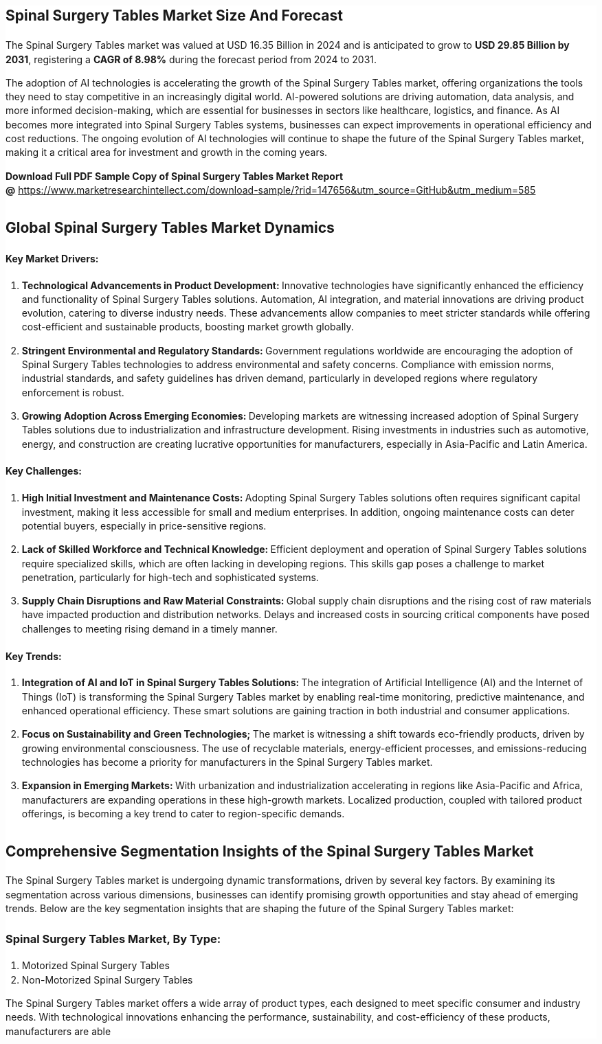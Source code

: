 <h2>Spinal Surgery Tables Market Size And Forecast</h2><p>The Spinal Surgery Tables market was valued at USD 16.35 Billion in 2024 and is anticipated to grow to <strong>USD 29.85 Billion by 2031</strong>, registering a <strong>CAGR of 8.98%</strong> during the forecast period from 2024 to 2031.</p><p>The adoption of AI technologies is accelerating the growth of the Spinal Surgery Tables market, offering organizations the tools they need to stay competitive in an increasingly digital world. AI-powered solutions are driving automation, data analysis, and more informed decision-making, which are essential for businesses in sectors like healthcare, logistics, and finance. As AI becomes more integrated into Spinal Surgery Tables systems, businesses can expect improvements in operational efficiency and cost reductions. The ongoing evolution of AI technologies will continue to shape the future of the Spinal Surgery Tables market, making it a critical area for investment and growth in the coming years.</p><p><strong>Download Full PDF Sample Copy of Spinal Surgery Tables Market Report @</strong>&nbsp;<a href="https://www.marketresearchintellect.com/download-sample/?rid=147656&amp;utm_source=GitHub&amp;utm_medium=585">https://www.marketresearchintellect.com/download-sample/?rid=147656&amp;utm_source=GitHub&amp;utm_medium=585</a></p><h2>Global Spinal Surgery Tables Market Dynamics</h2><h4><strong>Key Market Drivers:</strong></h4><ol><li><p><strong>Technological Advancements in Product Development:&nbsp;</strong>Innovative technologies have significantly enhanced the efficiency and functionality of Spinal Surgery Tables solutions. Automation, AI integration, and material innovations are driving product evolution, catering to diverse industry needs. These advancements allow companies to meet stricter standards while offering cost-efficient and sustainable products, boosting market growth globally.</p></li><li><p><strong>Stringent Environmental and Regulatory Standards:&nbsp;</strong>Government regulations worldwide are encouraging the adoption of Spinal Surgery Tables technologies to address environmental and safety concerns. Compliance with emission norms, industrial standards, and safety guidelines has driven demand, particularly in developed regions where regulatory enforcement is robust.</p></li><li><p><strong>Growing Adoption Across Emerging Economies:&nbsp;</strong>Developing markets are witnessing increased adoption of Spinal Surgery Tables solutions due to industrialization and infrastructure development. Rising investments in industries such as automotive, energy, and construction are creating lucrative opportunities for manufacturers, especially in Asia-Pacific and Latin America.</p></li></ol><h4><strong>Key Challenges:</strong></h4><ol><li><p><strong>High Initial Investment and Maintenance Costs:&nbsp;</strong>Adopting Spinal Surgery Tables solutions often requires significant capital investment, making it less accessible for small and medium enterprises. In addition, ongoing maintenance costs can deter potential buyers, especially in price-sensitive regions.</p></li><li><p><strong>Lack of Skilled Workforce and Technical Knowledge:&nbsp;</strong>Efficient deployment and operation of Spinal Surgery Tables solutions require specialized skills, which are often lacking in developing regions. This skills gap poses a challenge to market penetration, particularly for high-tech and sophisticated systems.</p></li><li><p><strong>Supply Chain Disruptions and Raw Material Constraints:&nbsp;</strong>Global supply chain disruptions and the rising cost of raw materials have impacted production and distribution networks. Delays and increased costs in sourcing critical components have posed challenges to meeting rising demand in a timely manner.</p></li></ol><h4><strong>Key Trends:</strong></h4><ol><li><p><strong>Integration of AI and IoT in Spinal Surgery Tables Solutions:&nbsp;</strong>The integration of Artificial Intelligence (AI) and the Internet of Things (IoT) is transforming the Spinal Surgery Tables market by enabling real-time monitoring, predictive maintenance, and enhanced operational efficiency. These smart solutions are gaining traction in both industrial and consumer applications.</p></li><li><p><strong>Focus on Sustainability and Green Technologies;&nbsp;</strong>The market is witnessing a shift towards eco-friendly products, driven by growing environmental consciousness. The use of recyclable materials, energy-efficient processes, and emissions-reducing technologies has become a priority for manufacturers in the Spinal Surgery Tables market.</p></li><li><p><strong>Expansion in Emerging Markets:&nbsp;</strong>With urbanization and industrialization accelerating in regions like Asia-Pacific and Africa, manufacturers are expanding operations in these high-growth markets. Localized production, coupled with tailored product offerings, is becoming a key trend to cater to region-specific demands.</p></li></ol><div class="article-main__content" data-test-id="publishing-text-block"><h2>Comprehensive Segmentation Insights of the Spinal Surgery Tables Market</h2><p>The Spinal Surgery Tables market is undergoing dynamic transformations, driven by several key factors. By examining its segmentation across various dimensions, businesses can identify promising growth opportunities and stay ahead of emerging trends. Below are the key segmentation insights that are shaping the future of the Spinal Surgery Tables market:</p><h3><strong>Spinal Surgery Tables Market, By Type:<br /></strong></h3><ol><li>Motorized Spinal Surgery Tables<li> Non-Motorized Spinal Surgery Tables</li></ol><p>The Spinal Surgery Tables market offers a wide array of product types, each designed to meet specific consumer and industry needs. With technological innovations enhancing the performance, sustainability, and cost-efficiency of these products, manufacturers are able